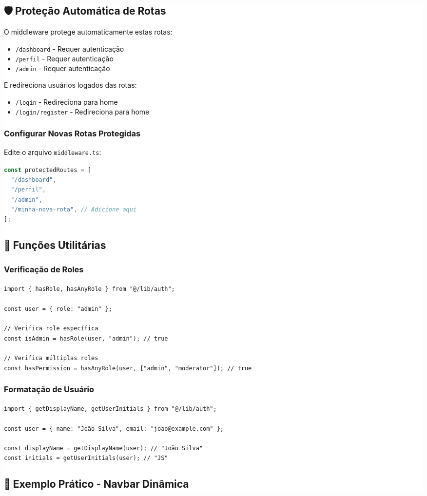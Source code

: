 ## 🛡️ Proteção Automática de Rotas

O middleware protege automaticamente estas rotas:

- `/dashboard` - Requer autenticação
- `/perfil` - Requer autenticação
- `/admin` - Requer autenticação

E redireciona usuários logados das rotas:

- `/login` - Redireciona para home
- `/login/register` - Redireciona para home

### Configurar Novas Rotas Protegidas

Edite o arquivo `middleware.ts`:

```ts
const protectedRoutes = [
  "/dashboard",
  "/perfil",
  "/admin",
  "/minha-nova-rota", // Adicione aqui
];
```

## 🔧 Funções Utilitárias

### Verificação de Roles

```tsx
import { hasRole, hasAnyRole } from "@/lib/auth";

const user = { role: "admin" };

// Verifica role específica
const isAdmin = hasRole(user, "admin"); // true

// Verifica múltiplas roles
const hasPermission = hasAnyRole(user, ["admin", "moderator"]); // true
```

### Formatação de Usuário

```tsx
import { getDisplayName, getUserInitials } from "@/lib/auth";

const user = { name: "João Silva", email: "joao@example.com" };

const displayName = getDisplayName(user); // "João Silva"
const initials = getUserInitials(user); // "JS"
```

## 📱 Exemplo Prático - Navbar Dinâmica
